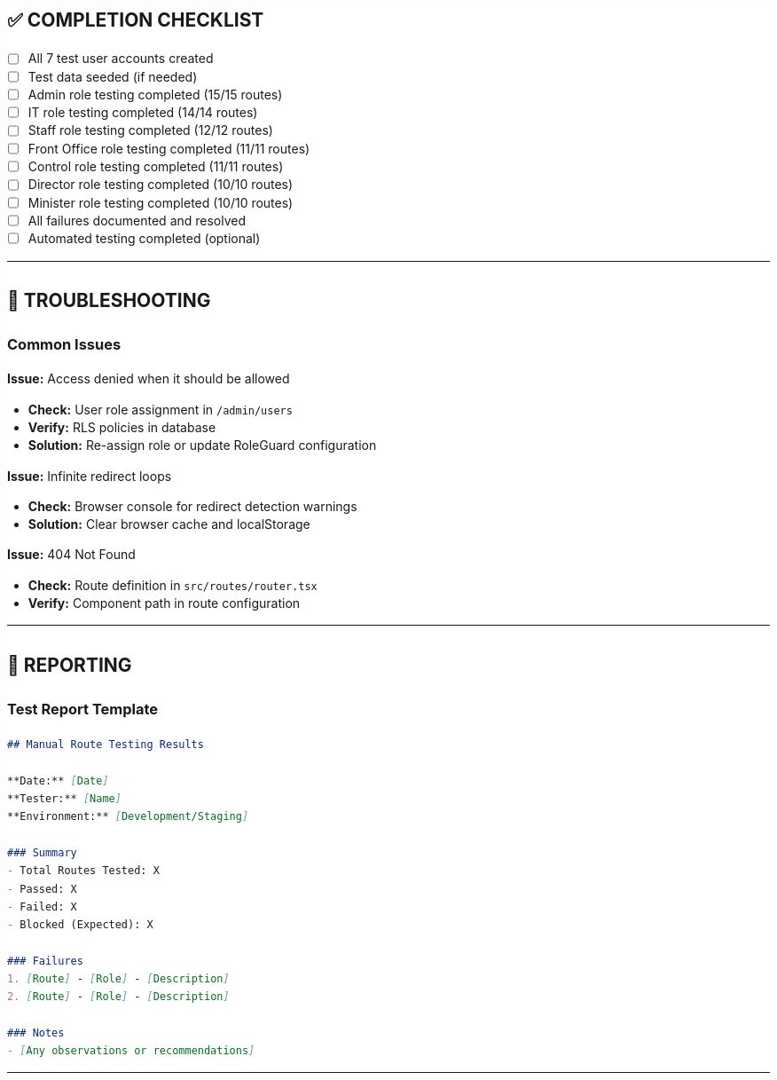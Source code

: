 
## ✅ COMPLETION CHECKLIST

- [ ] All 7 test user accounts created
- [ ] Test data seeded (if needed)
- [ ] Admin role testing completed (15/15 routes)
- [ ] IT role testing completed (14/14 routes)
- [ ] Staff role testing completed (12/12 routes)
- [ ] Front Office role testing completed (11/11 routes)
- [ ] Control role testing completed (11/11 routes)
- [ ] Director role testing completed (10/10 routes)
- [ ] Minister role testing completed (10/10 routes)
- [ ] All failures documented and resolved
- [ ] Automated testing completed (optional)

---

## 🐛 TROUBLESHOOTING

### Common Issues

**Issue:** Access denied when it should be allowed
- **Check:** User role assignment in `/admin/users`
- **Verify:** RLS policies in database
- **Solution:** Re-assign role or update RoleGuard configuration

**Issue:** Infinite redirect loops
- **Check:** Browser console for redirect detection warnings
- **Solution:** Clear browser cache and localStorage

**Issue:** 404 Not Found
- **Check:** Route definition in `src/routes/router.tsx`
- **Verify:** Component path in route configuration

---

## 📝 REPORTING

### Test Report Template

```markdown
## Manual Route Testing Results

**Date:** [Date]
**Tester:** [Name]
**Environment:** [Development/Staging]

### Summary
- Total Routes Tested: X
- Passed: X
- Failed: X
- Blocked (Expected): X

### Failures
1. [Route] - [Role] - [Description]
2. [Route] - [Role] - [Description]

### Notes
- [Any observations or recommendations]
```

---